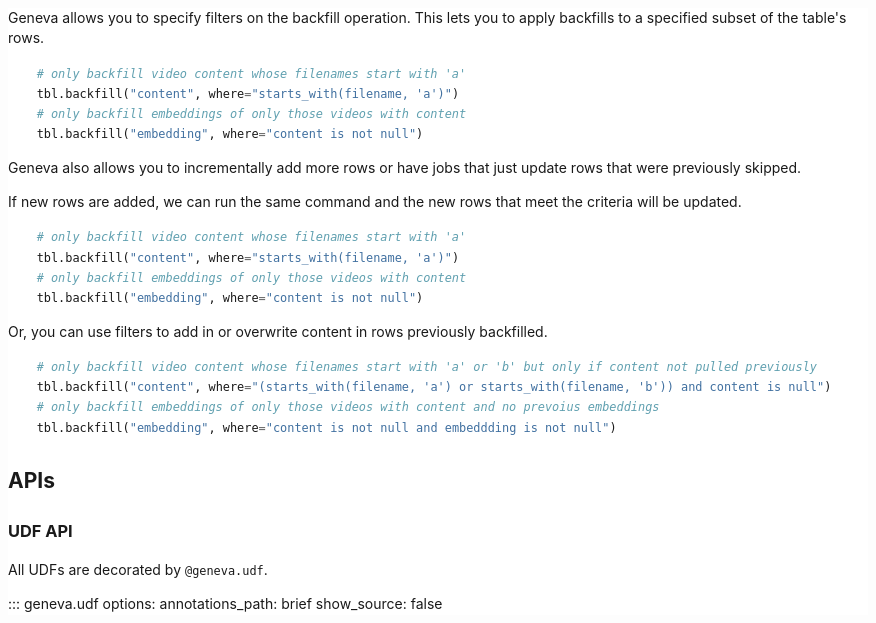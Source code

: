 Geneva allows you to specify filters on the backfill operation.  This lets you to apply backfills to a specified subset of the table's rows.

```python
    # only backfill video content whose filenames start with 'a'
    tbl.backfill("content", where="starts_with(filename, 'a')")
    # only backfill embeddings of only those videos with content
    tbl.backfill("embedding", where="content is not null")
```

Geneva also allows you to incrementally add more rows or have jobs that just update rows that were previously skipped.

If new rows are added, we can run the same command and the new rows that meet the criteria will be updated.

```python
    # only backfill video content whose filenames start with 'a'
    tbl.backfill("content", where="starts_with(filename, 'a')")
    # only backfill embeddings of only those videos with content
    tbl.backfill("embedding", where="content is not null")
```

Or, you can use filters to add in or overwrite content in rows previously backfilled.

```python
    # only backfill video content whose filenames start with 'a' or 'b' but only if content not pulled previously
    tbl.backfill("content", where="(starts_with(filename, 'a') or starts_with(filename, 'b')) and content is null")
    # only backfill embeddings of only those videos with content and no prevoius embeddings
    tbl.backfill("embedding", where="content is not null and embeddding is not null")
```

## APIs

### UDF API
All UDFs are decorated by ``@geneva.udf``.

::: geneva.udf
    options:
      annotations_path: brief
      show_source: false

